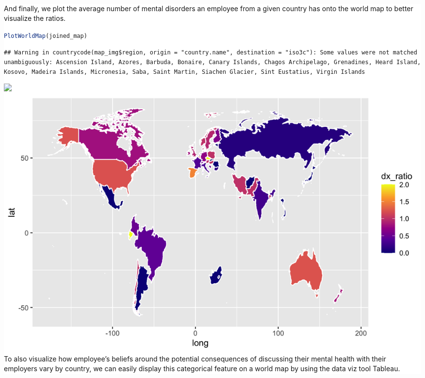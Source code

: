 And finally, we plot the average number of mental disorders an employee
from a given country has onto the world map to better visualize the
ratios.

``` r
PlotWorldMap(joined_map)
```

    ## Warning in countrycode(map_img$region, origin = "country.name", destination = "iso3c"): Some values were not matched unambiguously: Ascension Island, Azores, Barbuda, Bonaire, Canary Islands, Chagos Archipelago, Grenadines, Heard Island, Kosovo, Madeira Islands, Micronesia, Saba, Saint Martin, Siachen Glacier, Sint Eustatius, Virgin Islands

![](01_exploratory_data_analysis_files/figure-gfm/make%20map-1.png)
![](./EDA/p6.png) To also visualize how employee’s beliefs around the
potential consequences of discussing their mental health with their
employers vary by country, we can easily display this categorical
feature on a world map by using the data viz tool Tableau.
